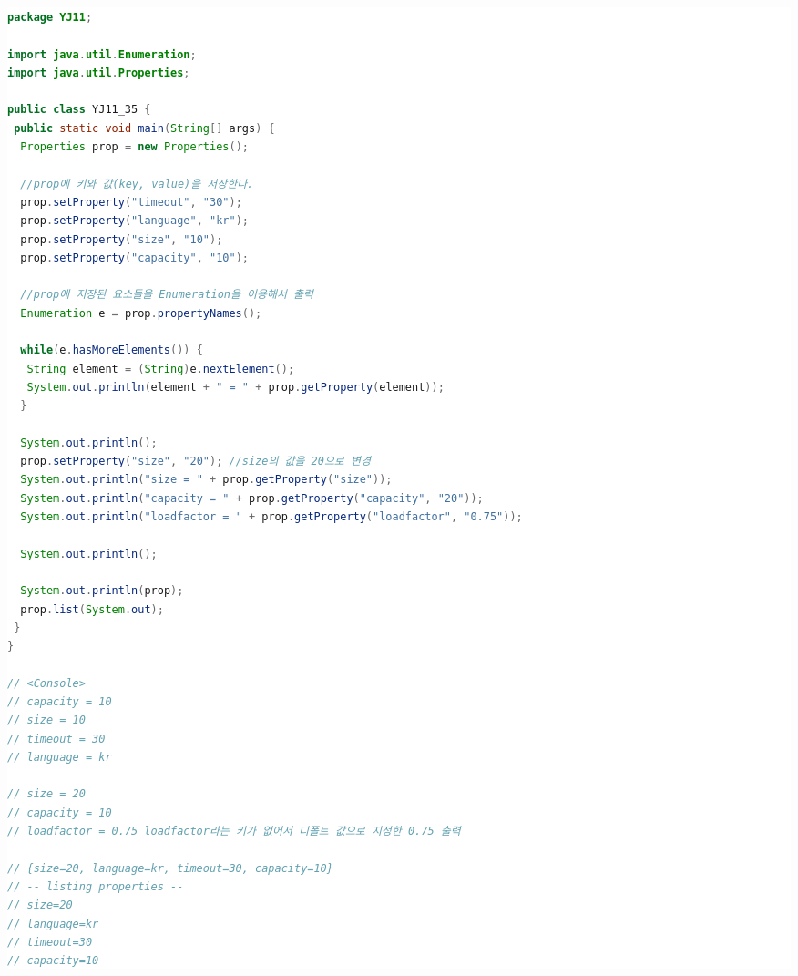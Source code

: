 ```java
package YJ11;

import java.util.Enumeration;
import java.util.Properties;

public class YJ11_35 {
 public static void main(String[] args) {
  Properties prop = new Properties();

  //prop에 키와 값(key, value)을 저장한다.
  prop.setProperty("timeout", "30");
  prop.setProperty("language", "kr");
  prop.setProperty("size", "10");
  prop.setProperty("capacity", "10");

  //prop에 저장된 요소들을 Enumeration을 이용해서 출력
  Enumeration e = prop.propertyNames();

  while(e.hasMoreElements()) {
   String element = (String)e.nextElement();
   System.out.println(element + " = " + prop.getProperty(element));
  }

  System.out.println();
  prop.setProperty("size", "20"); //size의 값을 20으로 변경
  System.out.println("size = " + prop.getProperty("size"));
  System.out.println("capacity = " + prop.getProperty("capacity", "20"));
  System.out.println("loadfactor = " + prop.getProperty("loadfactor", "0.75"));

  System.out.println();

  System.out.println(prop);
  prop.list(System.out);
 }
}

// <Console>
// capacity = 10
// size = 10
// timeout = 30
// language = kr

// size = 20
// capacity = 10
// loadfactor = 0.75 loadfactor라는 키가 없어서 디폴트 값으로 지정한 0.75 출력

// {size=20, language=kr, timeout=30, capacity=10}
// -- listing properties --
// size=20
// language=kr
// timeout=30
// capacity=10
```
